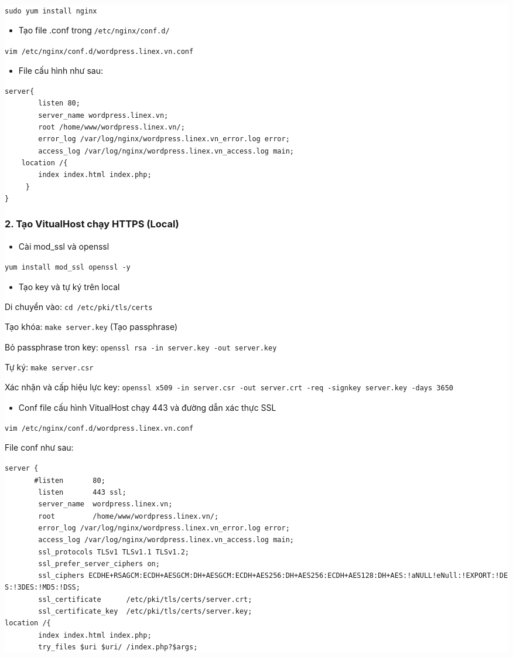 ```sudo yum install nginx```

- Tạo file .conf trong `/etc/nginx/conf.d/`

`vim /etc/nginx/conf.d/wordpress.linex.vn.conf`

- File cấu hình như sau:

```
server{
        listen 80;
        server_name wordpress.linex.vn;
        root /home/www/wordpress.linex.vn/;
        error_log /var/log/nginx/wordpress.linex.vn_error.log error;
        access_log /var/log/nginx/wordpress.linex.vn_access.log main;
    location /{
        index index.html index.php;
     }
}
```
<a name="https"></a>
### 2. Tạo VitualHost chạy HTTPS (Local)

- Cài mod_ssl và openssl

`yum install mod_ssl openssl -y`


- Tạo key và tự ký trên local

Di chuyển vào: `cd /etc/pki/tls/certs`

Tạo khóa: `make server.key` (Tạo passphrase)

Bỏ passphrase tron key: `openssl rsa -in server.key -out server.key`

Tự ký: `make server.csr`

Xác nhận và cấp hiệu lực key: `openssl x509 -in server.csr -out server.crt -req -signkey server.key -days 3650`

- Conf file cấu hình VitualHost chạy 443 và đường dẫn xác thực SSL

`vim /etc/nginx/conf.d/wordpress.linex.vn.conf`

File conf như sau:

```
server {
       #listen       80;
        listen       443 ssl;
        server_name  wordpress.linex.vn;
        root         /home/www/wordpress.linex.vn/;
        error_log /var/log/nginx/wordpress.linex.vn_error.log error;
        access_log /var/log/nginx/wordpress.linex.vn_access.log main;
        ssl_protocols TLSv1 TLSv1.1 TLSv1.2;
        ssl_prefer_server_ciphers on;
        ssl_ciphers ECDHE+RSAGCM:ECDH+AESGCM:DH+AESGCM:ECDH+AES256:DH+AES256:ECDH+AES128:DH+AES:!aNULL!eNull:!EXPORT:!DES:!3DES:!MD5:!DSS;
        ssl_certificate      /etc/pki/tls/certs/server.crt;
        ssl_certificate_key  /etc/pki/tls/certs/server.key;
location /{
        index index.html index.php;
        try_files $uri $uri/ /index.php?$args;
